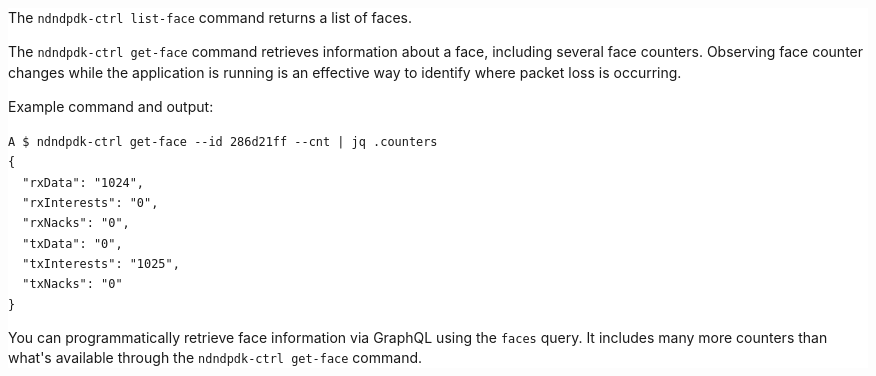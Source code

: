 The `ndndpdk-ctrl list-face` command returns a list of faces.

The `ndndpdk-ctrl get-face` command retrieves information about a face, including several face counters.
Observing face counter changes while the application is running is an effective way to identify where packet loss is occurring.

Example command and output:

```shell
A $ ndndpdk-ctrl get-face --id 286d21ff --cnt | jq .counters
{
  "rxData": "1024",
  "rxInterests": "0",
  "rxNacks": "0",
  "txData": "0",
  "txInterests": "1025",
  "txNacks": "0"
}
```

You can programmatically retrieve face information via GraphQL using the `faces` query.
It includes many more counters than what's available through the `ndndpdk-ctrl get-face` command.
